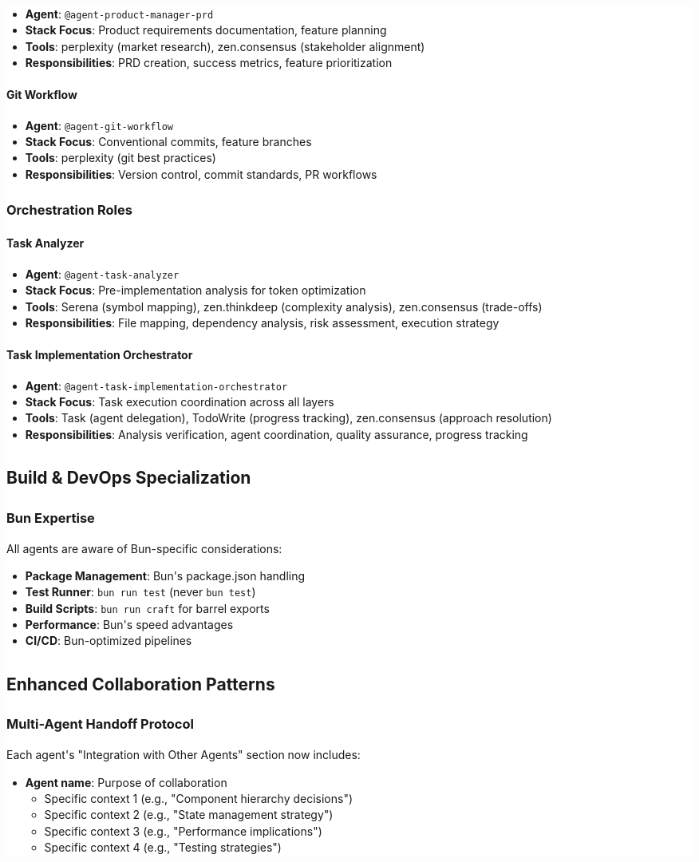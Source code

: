 - **Agent**: `@agent-product-manager-prd`
- **Stack Focus**: Product requirements documentation, feature planning
- **Tools**: perplexity (market research), zen.consensus (stakeholder alignment)
- **Responsibilities**: PRD creation, success metrics, feature prioritization

#### Git Workflow

- **Agent**: `@agent-git-workflow`
- **Stack Focus**: Conventional commits, feature branches
- **Tools**: perplexity (git best practices)
- **Responsibilities**: Version control, commit standards, PR workflows

### Orchestration Roles

#### Task Analyzer

- **Agent**: `@agent-task-analyzer`
- **Stack Focus**: Pre-implementation analysis for token optimization
- **Tools**: Serena (symbol mapping), zen.thinkdeep (complexity analysis), zen.consensus (trade-offs)
- **Responsibilities**: File mapping, dependency analysis, risk assessment, execution strategy

#### Task Implementation Orchestrator

- **Agent**: `@agent-task-implementation-orchestrator`
- **Stack Focus**: Task execution coordination across all layers
- **Tools**: Task (agent delegation), TodoWrite (progress tracking), zen.consensus (approach resolution)
- **Responsibilities**: Analysis verification, agent coordination, quality assurance, progress tracking

## Build & DevOps Specialization

### Bun Expertise

All agents are aware of Bun-specific considerations:

- **Package Management**: Bun's package.json handling
- **Test Runner**: `bun run test` (never `bun test`)
- **Build Scripts**: `bun run craft` for barrel exports
- **Performance**: Bun's speed advantages
- **CI/CD**: Bun-optimized pipelines

## Enhanced Collaboration Patterns

### Multi-Agent Handoff Protocol

Each agent's "Integration with Other Agents" section now includes:

- **Agent name**: Purpose of collaboration
  - Specific context 1 (e.g., "Component hierarchy decisions")
  - Specific context 2 (e.g., "State management strategy")
  - Specific context 3 (e.g., "Performance implications")
  - Specific context 4 (e.g., "Testing strategies")
